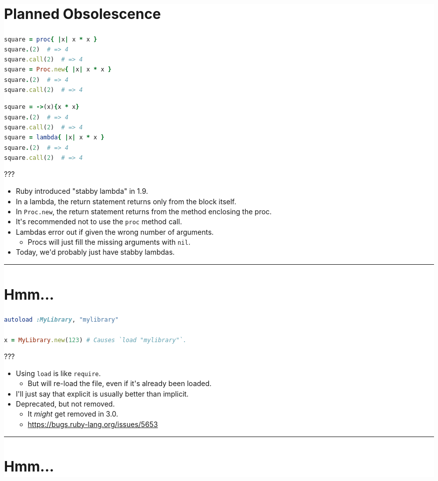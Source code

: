 
# Planned Obsolescence

~~~ ruby
square = proc{ |x| x * x }
square.(2)  # => 4
square.call(2)  # => 4
square = Proc.new{ |x| x * x }
square.(2)  # => 4
square.call(2)  # => 4
~~~

~~~ ruby
square = ->(x){x * x}
square.(2)  # => 4
square.call(2)  # => 4
square = lambda{ |x| x * x }
square.(2)  # => 4
square.call(2)  # => 4
~~~

???

* Ruby introduced "stabby lambda" in 1.9.
* In a lambda, the return statement returns only from the block itself.
* In `Proc.new`, the return statement returns from the method enclosing the proc.
* It's recommended not to use the `proc` method call.
* Lambdas error out if given the wrong number of arguments.
    * Procs will just fill the missing arguments with `nil`.
* Today, we'd probably just have stabby lambdas.

---

# Hmm...

~~~ ruby
autoload :MyLibrary, "mylibrary"

x = MyLibrary.new(123) # Causes `load "mylibrary"`.
~~~

???

* Using `load` is like `require`.
    * But will re-load the file, even if it's already been loaded.
* I'll just say that explicit is usually better than implicit.
* Deprecated, but not removed.
    * It *might* get removed in 3.0.
    * https://bugs.ruby-lang.org/issues/5653

---

# Hmm...
